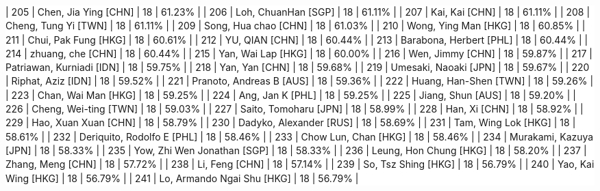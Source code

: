 |  205  | Chen, Jia Ying [CHN] |  18 |  61.23% |
|  206  | Loh, ChuanHan [SGP] |  18 |  61.11% |
|  207  | Kai, Kai [CHN] |  18 |  61.11% |
|  208  | Cheng, Tung Yi [TWN] |  18 |  61.11% |
|  209  | Song, Hua chao [CHN] |  18 |  61.03% |
|  210  | Wong, Ying Man [HKG] |  18 |  60.85% |
|  211  | Chui, Pak Fung [HKG] |  18 |  60.61% |
|  212  | YU, QIAN [CHN] |  18 |  60.44% |
|  213  | Barabona, Herbert [PHL] |  18 |  60.44% |
|  214  | zhuang, che [CHN] |  18 |  60.44% |
|  215  | Yan, Wai Lap [HKG] |  18 |  60.00% |
|  216  | Wen, Jimmy [CHN] |  18 |  59.87% |
|  217  | Patriawan, Kurniadi [IDN] |  18 |  59.75% |
|  218  | Yan, Yan [CHN] |  18 |  59.68% |
|  219  | Umesaki, Naoaki [JPN] |  18 |  59.67% |
|  220  | Riphat, Aziz [IDN] |  18 |  59.52% |
|  221  | Pranoto, Andreas B [AUS] |  18 |  59.36% |
|  222  | Huang, Han-Shen [TWN] |  18 |  59.26% |
|  223  | Chan, Wai Man [HKG] |  18 |  59.25% |
|  224  | Ang, Jan K [PHL] |  18 |  59.25% |
|  225  | Jiang, Shun [AUS] |  18 |  59.20% |
|  226  | Cheng, Wei-ting [TWN] |  18 |  59.03% |
|  227  | Saito, Tomoharu [JPN] |  18 |  58.99% |
|  228  | Han, Xi [CHN] |  18 |  58.92% |
|  229  | Hao, Xuan Xuan [CHN] |  18 |  58.79% |
|  230  | Dadyko, Alexander [RUS] |  18 |  58.69% |
|  231  | Tam, Wing Lok [HKG] |  18 |  58.61% |
|  232  | Deriquito, Rodolfo E [PHL] |  18 |  58.46% |
|  233  | Chow Lun, Chan [HKG] |  18 |  58.46% |
|  234  | Murakami, Kazuya [JPN] |  18 |  58.33% |
|  235  | Yow, Zhi Wen Jonathan [SGP] |  18 |  58.33% |
|  236  | Leung, Hon Chung [HKG] |  18 |  58.20% |
|  237  | Zhang, Meng [CHN] |  18 |  57.72% |
|  238  | Li, Feng [CHN] |  18 |  57.14% |
|  239  | So, Tsz Shing [HKG] |  18 |  56.79% |
|  240  | Yao, Kai Wing [HKG] |  18 |  56.79% |
|  241  | Lo, Armando Ngai Shu [HKG] |  18 |  56.79% |